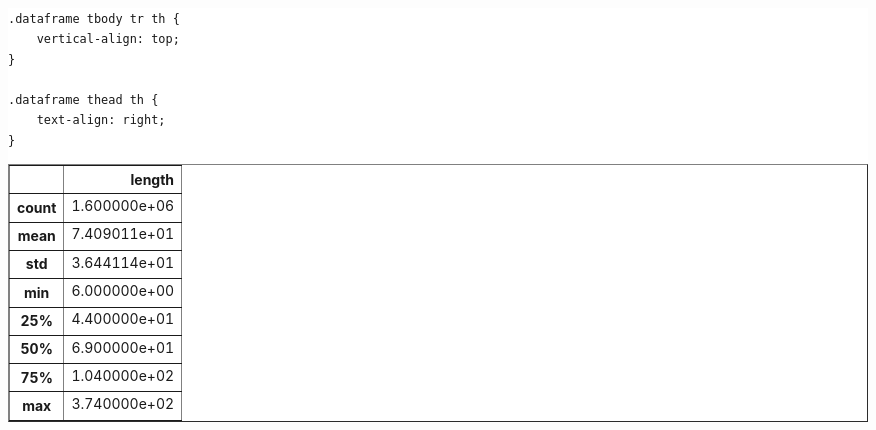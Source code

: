     .dataframe tbody tr th {
        vertical-align: top;
    }

    .dataframe thead th {
        text-align: right;
    }
</style>
<table border="1" class="dataframe">
  <thead>
    <tr style="text-align: right;">
      <th></th>
      <th>length</th>
    </tr>
  </thead>
  <tbody>
    <tr>
      <th>count</th>
      <td>1.600000e+06</td>
    </tr>
    <tr>
      <th>mean</th>
      <td>7.409011e+01</td>
    </tr>
    <tr>
      <th>std</th>
      <td>3.644114e+01</td>
    </tr>
    <tr>
      <th>min</th>
      <td>6.000000e+00</td>
    </tr>
    <tr>
      <th>25%</th>
      <td>4.400000e+01</td>
    </tr>
    <tr>
      <th>50%</th>
      <td>6.900000e+01</td>
    </tr>
    <tr>
      <th>75%</th>
      <td>1.040000e+02</td>
    </tr>
    <tr>
      <th>max</th>
      <td>3.740000e+02</td>
    </tr>
  </tbody>
</table>
</div>
